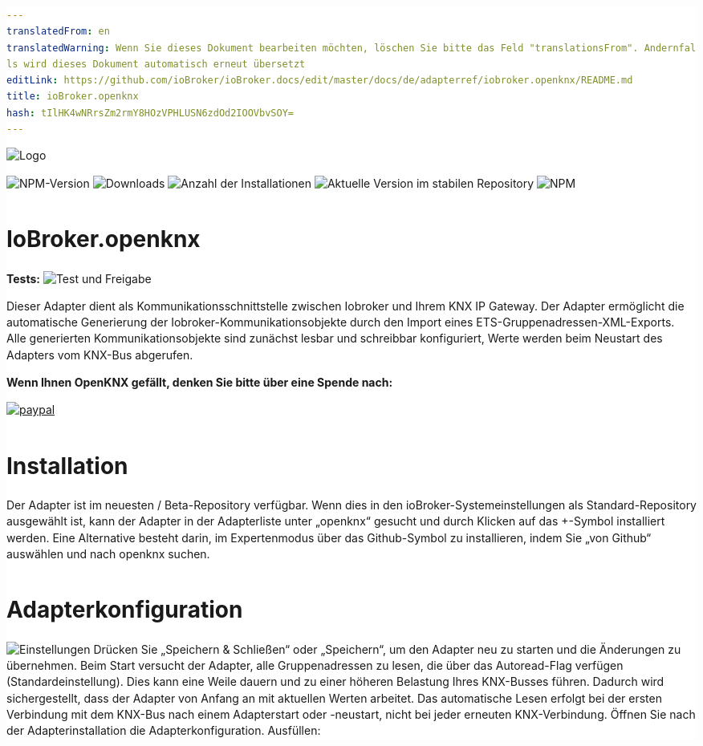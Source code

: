 ```yaml
---
translatedFrom: en
translatedWarning: Wenn Sie dieses Dokument bearbeiten möchten, löschen Sie bitte das Feld "translationsFrom". Andernfalls wird dieses Dokument automatisch erneut übersetzt
editLink: https://github.com/ioBroker/ioBroker.docs/edit/master/docs/de/adapterref/iobroker.openknx/README.md
title: ioBroker.openknx
hash: tIlHK4wNRrsZm2rmY8HOzVPHLUSN6zdOd2IOOVbvSOY=
---
```

![Logo](../../../en/adapterref/iobroker.openknx/admin/openknx.png)

![NPM-Version](https://img.shields.io/npm/v/iobroker.openknx.svg)
![Downloads](https://img.shields.io/npm/dm/iobroker.openknx.svg)
![Anzahl der Installationen](https://iobroker.live/badges/openknx-installed.svg)
![Aktuelle Version im stabilen Repository](https://iobroker.live/badges/openknx-stable.svg)
![NPM](https://nodei.co/npm/iobroker.openknx.png?downloads=true)

# IoBroker.openknx
**Tests:** ![Test und Freigabe](https://github.com/iobroker-community-adapters/ioBroker.openknx/workflows/Test%20and%20Release/badge.svg)

Dieser Adapter dient als Kommunikationsschnittstelle zwischen Iobroker und Ihrem KNX IP Gateway.
Der Adapter ermöglicht die automatische Generierung der Iobroker-Kommunikationsobjekte durch den Import eines ETS-Gruppenadressen-XML-Exports.
Alle generierten Kommunikationsobjekte sind zunächst lesbar und schreibbar konfiguriert, Werte werden beim Neustart des Adapters vom KNX-Bus abgerufen.

**Wenn Ihnen OpenKNX gefällt, denken Sie bitte über eine Spende nach:**

[![paypal](https://www.paypalobjects.com/en_US/DK/i/btn/btn_donateCC_LG.gif)](https://www.paypal.com/cgi-bin/webscr?cmd=_s-xclick&hosted_button_id=Z8UFC8QEC4ARW&source=url)

# Installation
Der Adapter ist im neuesten / Beta-Repository verfügbar. Wenn dies in den ioBroker-Systemeinstellungen als Standard-Repository ausgewählt ist, kann der Adapter in der Adapterliste unter „openknx“ gesucht und durch Klicken auf das +-Symbol installiert werden. Eine Alternative besteht darin, im Expertenmodus über das Github-Symbol zu installieren, indem Sie „von Github“ auswählen und nach openknx suchen.

# Adapterkonfiguration
![Einstellungen](../../../en/adapterref/iobroker.openknx/docs/pictures/setting.png) Drücken Sie „Speichern & Schließen“ oder „Speichern“, um den Adapter neu zu starten und die Änderungen zu übernehmen.
Beim Start versucht der Adapter, alle Gruppenadressen zu lesen, die über das Autoread-Flag verfügen (Standardeinstellung).
Dies kann eine Weile dauern und zu einer höheren Belastung Ihres KNX-Busses führen. Dadurch wird sichergestellt, dass der Adapter von Anfang an mit aktuellen Werten arbeitet.
Das automatische Lesen erfolgt bei der ersten Verbindung mit dem KNX-Bus nach einem Adapterstart oder -neustart, nicht bei jeder erneuten KNX-Verbindung.
Öffnen Sie nach der Adapterinstallation die Adapterkonfiguration. Ausfüllen:
